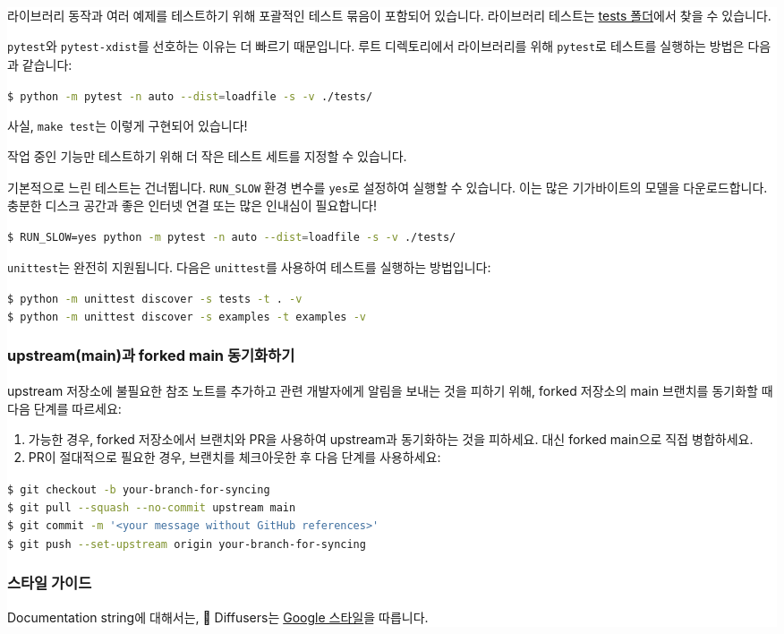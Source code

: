 라이브러리 동작과 여러 예제를 테스트하기 위해 포괄적인 테스트 묶음이 포함되어 있습니다. 라이브러리 테스트는 [tests 폴더](https://github.com/huggingface/diffusers/tree/main/tests)에서 찾을 수 있습니다.

`pytest`와 `pytest-xdist`를 선호하는 이유는 더 빠르기 때문입니다. 루트 디렉토리에서 라이브러리를 위해 `pytest`로 테스트를 실행하는 방법은 다음과 같습니다:

```bash
$ python -m pytest -n auto --dist=loadfile -s -v ./tests/
```

사실, `make test`는 이렇게 구현되어 있습니다!

작업 중인 기능만 테스트하기 위해 더 작은 테스트 세트를 지정할 수 있습니다.

기본적으로 느린 테스트는 건너뜁니다. `RUN_SLOW` 환경 변수를 `yes`로 설정하여 실행할 수 있습니다. 이는 많은 기가바이트의 모델을 다운로드합니다. 충분한 디스크 공간과 좋은 인터넷 연결 또는 많은 인내심이 필요합니다!

```bash
$ RUN_SLOW=yes python -m pytest -n auto --dist=loadfile -s -v ./tests/
```

`unittest`는 완전히 지원됩니다. 다음은 `unittest`를 사용하여 테스트를 실행하는 방법입니다:

```bash
$ python -m unittest discover -s tests -t . -v
$ python -m unittest discover -s examples -t examples -v
```

### upstream(main)과 forked main 동기화하기

upstream 저장소에 불필요한 참조 노트를 추가하고 관련 개발자에게 알림을 보내는 것을 피하기 위해,
forked 저장소의 main 브랜치를 동기화할 때 다음 단계를 따르세요:
1. 가능한 경우, forked 저장소에서 브랜치와 PR을 사용하여 upstream과 동기화하는 것을 피하세요. 대신 forked main으로 직접 병합하세요.
2. PR이 절대적으로 필요한 경우, 브랜치를 체크아웃한 후 다음 단계를 사용하세요:
```bash
$ git checkout -b your-branch-for-syncing
$ git pull --squash --no-commit upstream main
$ git commit -m '<your message without GitHub references>'
$ git push --set-upstream origin your-branch-for-syncing
```

### 스타일 가이드

Documentation string에 대해서는, 🧨 Diffusers는 [Google 스타일](https://google.github.io/styleguide/pyguide.html)을 따릅니다.
